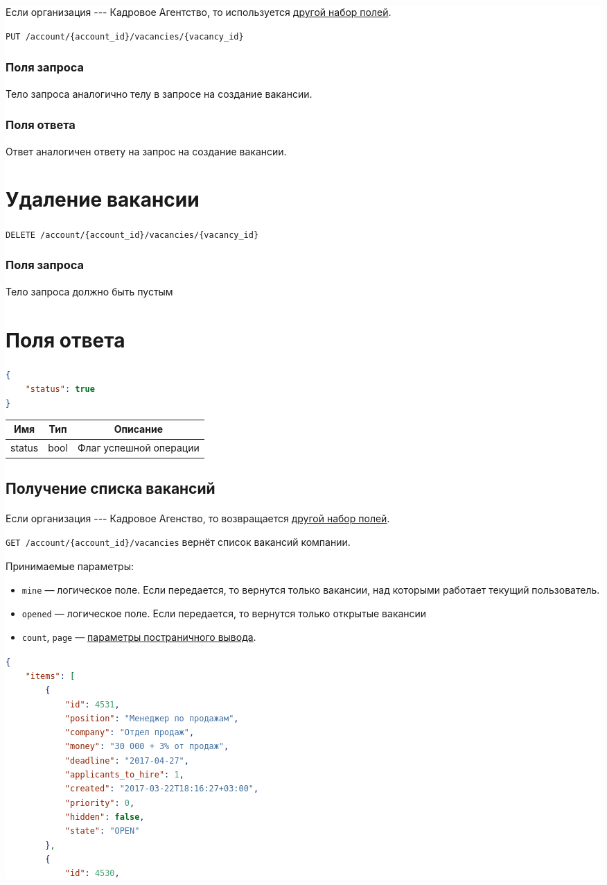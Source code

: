 Если организация --- Кадровое Агентство, то используется [другой набор полей](agency_vacancies.md#vacancy-edit).

`PUT /account/{account_id}/vacancies/{vacancy_id}`

### Поля запроса
Тело запроса аналогично телу в запросе на создание вакансии.

### Поля ответа
Ответ аналогичен ответу на запрос на создание вакансии.

<a name="delete"></a>
# Удаление вакансии

`DELETE /account/{account_id}/vacancies/{vacancy_id}`

### Поля запроса
Тело запроса должно быть пустым

# Поля ответа
```json
{
    "status": true
}
```

Имя | Тип | Описание
--- | --- | ---
status | bool | Флаг успешной операции

<a name="vacancies"></a>
## Получение списка вакансий

Если организация --- Кадровое Агенство, то возвращается [другой набор полей](agency_vacancies.md#vacancy-list).

`GET /account/{account_id}/vacancies` вернёт список вакансий компании.

Принимаемые параметры:

* `mine` — логическое поле.
Если передается, то вернутся только вакансии, над которыми работает текущий пользователь.

* `opened` — логическое поле.
Если передается, то вернутся только открытые вакансии

* `count`, `page` — [параметры постраничного вывода](general.md#pagination).

```json
{
    "items": [
        {
            "id": 4531,
            "position": "Менеджер по продажам",
            "company": "Отдел продаж",
            "money": "30 000 + 3% от продаж",
            "deadline": "2017-04-27",
            "applicants_to_hire": 1,
            "created": "2017-03-22T18:16:27+03:00",
            "priority": 0,
            "hidden": false,
            "state": "OPEN"
        },
        {
            "id": 4530,
```